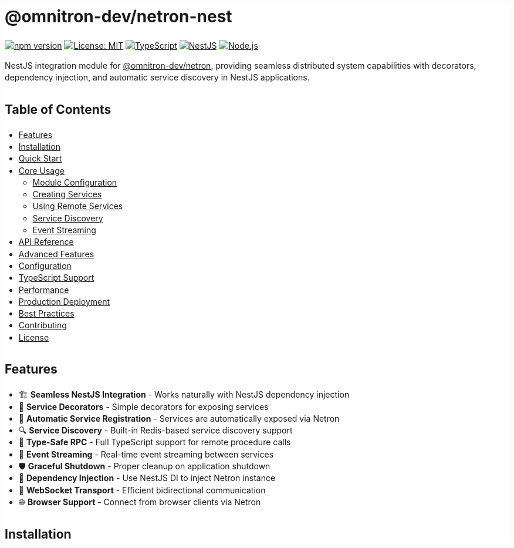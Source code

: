 # @omnitron-dev/netron-nest

[![npm version](https://img.shields.io/npm/v/@omnitron-dev/netron-nest.svg)](https://www.npmjs.com/package/@omnitron-dev/netron-nest)
[![License: MIT](https://img.shields.io/badge/License-MIT-yellow.svg)](https://opensource.org/licenses/MIT)
[![TypeScript](https://img.shields.io/badge/TypeScript-5.8.3-blue)](https://www.typescriptlang.org/)
[![NestJS](https://img.shields.io/badge/NestJS-11.1.3-red)](https://nestjs.com/)
[![Node.js](https://img.shields.io/badge/node-%3E%3D20.19.1-brightgreen)](https://nodejs.org)

NestJS integration module for [@omnitron-dev/netron](https://github.com/omnitron-dev/omni/tree/main/packages/netron), providing seamless distributed system capabilities with decorators, dependency injection, and automatic service discovery in NestJS applications.

## Table of Contents

- [Features](#features)
- [Installation](#installation)
- [Quick Start](#quick-start)
- [Core Usage](#core-usage)
  - [Module Configuration](#module-configuration)
  - [Creating Services](#creating-services)
  - [Using Remote Services](#using-remote-services)
  - [Service Discovery](#service-discovery)
  - [Event Streaming](#event-streaming)
- [API Reference](#api-reference)
- [Advanced Features](#advanced-features)
- [Configuration](#configuration)
- [TypeScript Support](#typescript-support)
- [Performance](#performance)
- [Production Deployment](#production-deployment)
- [Best Practices](#best-practices)
- [Contributing](#contributing)
- [License](#license)

## Features

- 🏗️ **Seamless NestJS Integration** - Works naturally with NestJS dependency injection
- 🔌 **Service Decorators** - Simple decorators for exposing services
- 📡 **Automatic Service Registration** - Services are automatically exposed via Netron
- 🔍 **Service Discovery** - Built-in Redis-based service discovery support
- 🎯 **Type-Safe RPC** - Full TypeScript support for remote procedure calls
- 🚀 **Event Streaming** - Real-time event streaming between services
- 🛡️ **Graceful Shutdown** - Proper cleanup on application shutdown
- 💉 **Dependency Injection** - Use NestJS DI to inject Netron instance
- 🔄 **WebSocket Transport** - Efficient bidirectional communication
- 🌐 **Browser Support** - Connect from browser clients via Netron

## Installation
